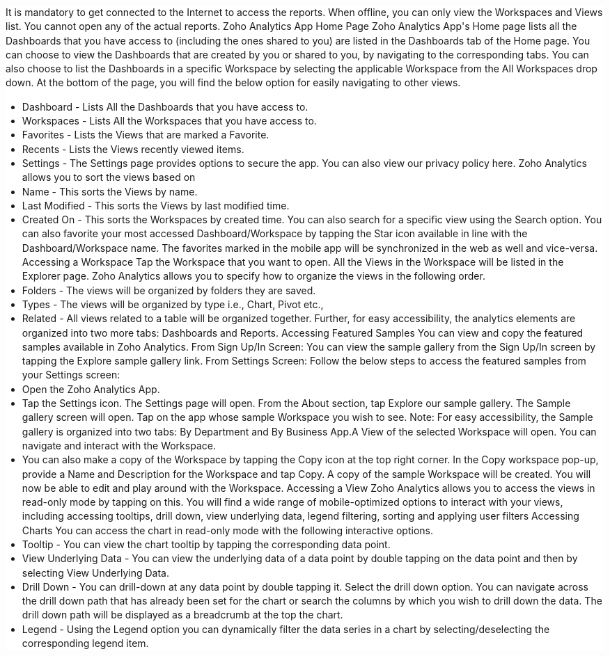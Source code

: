 It is mandatory to get connected to the Internet to access the reports. When offline, you can only view the Workspaces and Views list. You cannot open any of the actual reports.
Zoho Analytics App Home Page
Zoho Analytics App's Home page lists all the Dashboards that you have access to (including the ones shared to you) are listed in the Dashboards tab of the Home page. You can choose to view the Dashboards that are created by you or shared to you, by navigating to the corresponding tabs. You can also choose to list the Dashboards in a specific Workspace by selecting the applicable Workspace from the All Workspaces drop down.
At the bottom of the page, you will find the below option for easily navigating to other views.
- Dashboard - Lists All the Dashboards that you have access to.
- Workspaces - Lists All the Workspaces that you have access to.
- Favorites - Lists the Views that are marked a Favorite.
- Recents - Lists the Views recently viewed items.
- Settings - The Settings page provides options to secure the app. You can also view our privacy policy here.
Zoho Analytics allows you to sort the views based on
- Name - This sorts the Views by name.
- Last Modified - This sorts the Views by last modified time.
- Created On - This sorts the Workspaces by created time.
You can also search for a specific view using the Search option.
You can also favorite your most accessed Dashboard/Workspace by tapping the Star icon available in line with the Dashboard/Workspace name. The favorites marked in the mobile app will be synchronized in the web as well and vice-versa.
Accessing a Workspace
Tap the Workspace that you want to open. All the Views in the Workspace will be listed in the Explorer page. Zoho Analytics allows you to specify how to organize the views in the following order.
- Folders - The views will be organized by folders they are saved.
- Types - The views will be organized by type i.e., Chart, Pivot etc.,
- Related - All views related to a table will be organized together.
Further, for easy accessibility, the analytics elements are organized into two more tabs: Dashboards and Reports.
Accessing Featured Samples
You can view and copy the featured samples available in Zoho Analytics.
From Sign Up/In Screen:
You can view the sample gallery from the Sign Up/In screen by tapping the Explore sample gallery link.
From Settings Screen:
Follow the below steps to access the featured samples from your Settings screen:
- Open the Zoho Analytics App.
- Tap the Settings icon. The Settings page will open.
From the About section, tap Explore our sample gallery.
The Sample gallery screen will open. Tap on the app whose sample Workspace you wish to see.
Note: For easy accessibility, the Sample gallery is organized into two tabs: By Department and By Business App.A View of the selected Workspace will open. You can navigate and interact with the Workspace.
- You can also make a copy of the Workspace by tapping the Copy icon at the top right corner.
In the Copy workspace pop-up, provide a Name and Description for the Workspace and tap Copy.
A copy of the sample Workspace will be created. You will now be able to edit and play around with the Workspace.
Accessing a View
Zoho Analytics allows you to access the views in read-only mode by tapping on this. You will find a wide range of mobile-optimized options to interact with your views, including accessing tooltips, drill down, view underlying data, legend filtering, sorting and applying user filters
Accessing Charts
You can access the chart in read-only mode with the following interactive options.
- Tooltip - You can view the chart tooltip by tapping the corresponding data point.
- View Underlying Data - You can view the underlying data of a data point by double tapping on the data point and then by selecting View Underlying Data.
- Drill Down - You can drill-down at any data point by double tapping it. Select the drill down option. You can navigate across the drill down path that has already been set for the chart or search the columns by which you wish to drill down the data. The drill down path will be displayed as a breadcrumb at the top the chart.
- Legend - Using the Legend option you can dynamically filter the data series in a chart by selecting/deselecting the corresponding legend item.